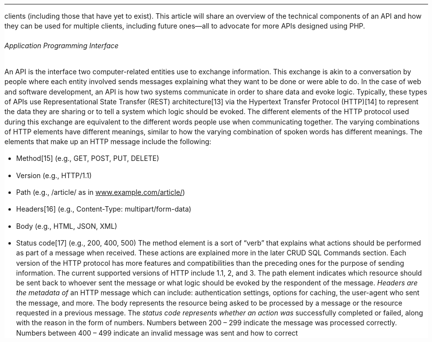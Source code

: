
-----

clients (including those that have yet to exist). This article will
share an overview of the technical components of an API and
how they can be used for multiple clients, including future
ones—all to advocate for more APIs designed using PHP.

###### Application Programming Interface

An API is the interface two computer-related entities use
to exchange information. This exchange is akin to a conversation by people where each entity involved sends messages
explaining what they want to be done or were able to do. In
the case of web and software development, an API is how two
systems communicate in order to share data and evoke logic.
Typically, these types of APIs use Representational State
Transfer (REST) architecture[13] via the Hypertext Transfer
Protocol (HTTP)[14] to represent the data they are sharing or
to tell a system which logic should be evoked. The different
elements of the HTTP protocol used during this exchange are
equivalent to the different words people use when communicating together. The varying combinations of HTTP elements
have different meanings, similar to how the varying combination of spoken words has different meanings. The elements
that make up an HTTP message include the following:

  - Method[15] (e.g., GET, POST, PUT, DELETE)

  - Version (e.g., HTTP/1.1)

  - Path (e.g., /article/ as in www.example.com/article/)

  - Headers[16] (e.g., Content-Type: multipart/form-data)

  - Body (e.g., HTML, JSON, XML)

  - Status code[17] (e.g., 200, 400, 500)
The method element is a sort of “verb” that explains what
actions should be performed as part of a message when
received. These actions are explained more in the later CRUD
SQL Commands section. Each version of the HTTP protocol
has more features and compatibilities than the preceding
ones for the purpose of sending information. The current
supported versions of HTTP include 1.1, 2, and 3. The path
element indicates which resource should be sent back to
whoever sent the message or what logic should be evoked by
the respondent of the message. _Headers are the metadata of_
an HTTP message which can include: authentication settings,
options for caching, the user-agent who sent the message,
and more. The body represents the resource being asked to be
processed by a message or the resource requested in a previous
message. The _status code represents whether an action was_
successfully completed or failed, along with the reason in
the form of numbers. Numbers between 200 – 299 indicate
the message was processed correctly. Numbers between 400
– 499 indicate an invalid message was sent and how to correct
